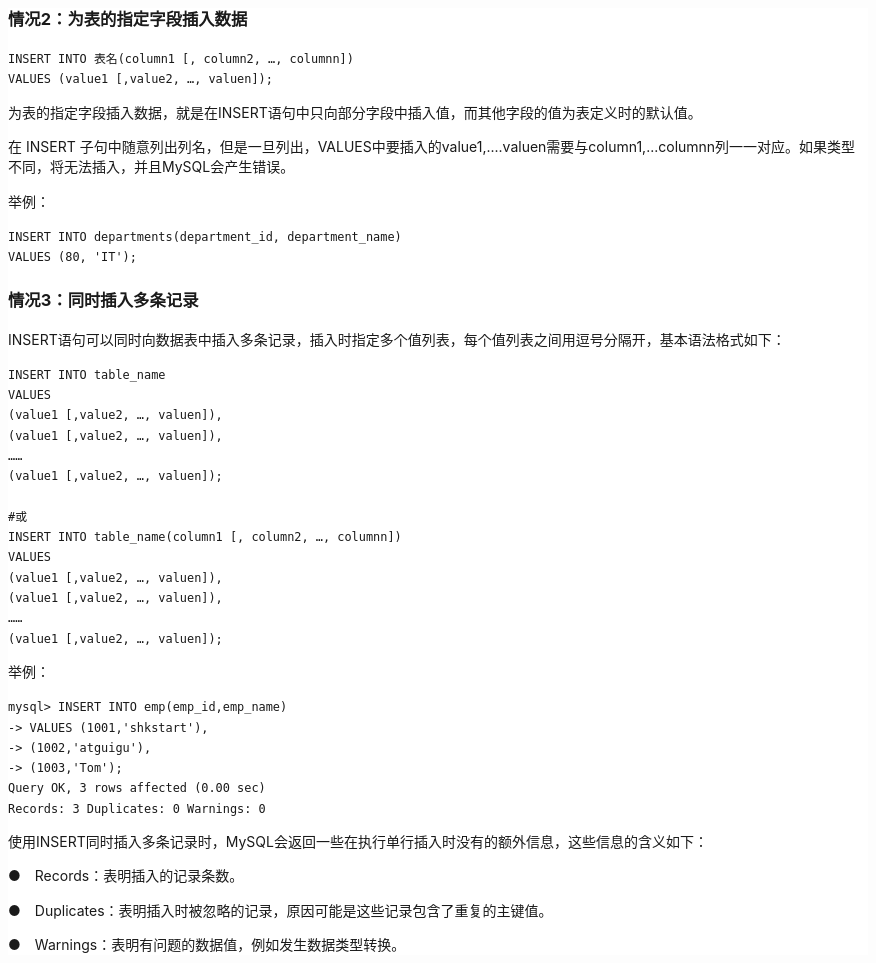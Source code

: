 ### 情况2：为表的指定字段插入数据

```
INSERT INTO 表名(column1 [, column2, …, columnn])
VALUES (value1 [,value2, …, valuen]);
```

为表的指定字段插入数据，就是在INSERT语句中只向部分字段中插入值，而其他字段的值为表定义时的默认值。

在 INSERT 子句中随意列出列名，但是一旦列出，VALUES中要插入的value1,....valuen需要与column1,...columnn列一一对应。如果类型不同，将无法插入，并且MySQL会产生错误。

举例：

```
INSERT INTO departments(department_id, department_name)
VALUES (80, 'IT');
```

### 情况3：同时插入多条记录

INSERT语句可以同时向数据表中插入多条记录，插入时指定多个值列表，每个值列表之间用逗号分隔开，基本语法格式如下：

```
INSERT INTO table_name
VALUES
(value1 [,value2, …, valuen]),
(value1 [,value2, …, valuen]),
……
(value1 [,value2, …, valuen]);

#或
INSERT INTO table_name(column1 [, column2, …, columnn])
VALUES
(value1 [,value2, …, valuen]),
(value1 [,value2, …, valuen]),
……
(value1 [,value2, …, valuen]);
```

举例：

```
mysql> INSERT INTO emp(emp_id,emp_name)
-> VALUES (1001,'shkstart'),
-> (1002,'atguigu'),
-> (1003,'Tom');
Query OK, 3 rows affected (0.00 sec)
Records: 3 Duplicates: 0 Warnings: 0
```

使用INSERT同时插入多条记录时，MySQL会返回一些在执行单行插入时没有的额外信息，这些信息的含义如下：

●　Records：表明插入的记录条数。

●　Duplicates：表明插入时被忽略的记录，原因可能是这些记录包含了重复的主键值。

●　Warnings：表明有问题的数据值，例如发生数据类型转换。
